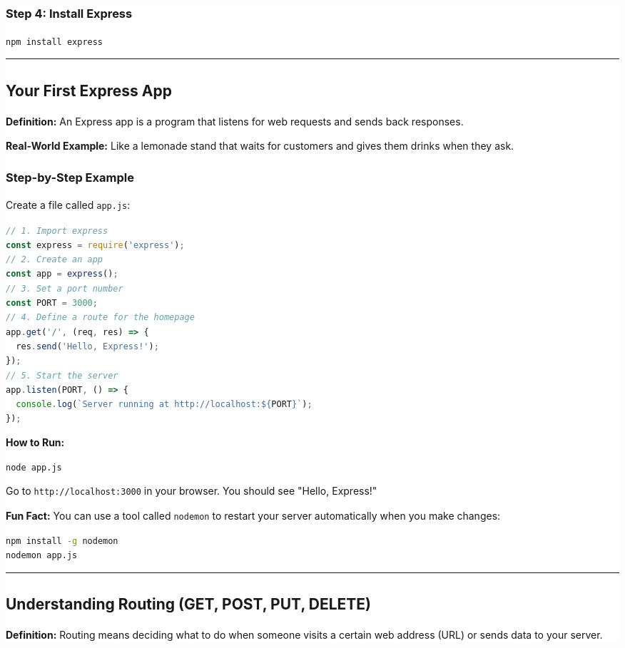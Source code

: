 ### Step 4: Install Express
```bash
npm install express
```

---

## Your First Express App

**Definition:**
An Express app is a program that listens for web requests and sends back responses.

**Real-World Example:**
Like a lemonade stand that waits for customers and gives them drinks when they ask.

### Step-by-Step Example
Create a file called `app.js`:
```javascript
// 1. Import express
const express = require('express');
// 2. Create an app
const app = express();
// 3. Set a port number
const PORT = 3000;
// 4. Define a route for the homepage
app.get('/', (req, res) => {
  res.send('Hello, Express!');
});
// 5. Start the server
app.listen(PORT, () => {
  console.log(`Server running at http://localhost:${PORT}`);
});
```

**How to Run:**
```bash
node app.js
```
Go to `http://localhost:3000` in your browser. You should see "Hello, Express!"

**Fun Fact:**
You can use a tool called `nodemon` to restart your server automatically when you make changes:
```bash
npm install -g nodemon
nodemon app.js
```

---

## Understanding Routing (GET, POST, PUT, DELETE)

**Definition:**
Routing means deciding what to do when someone visits a certain web address (URL) or sends data to your server.
